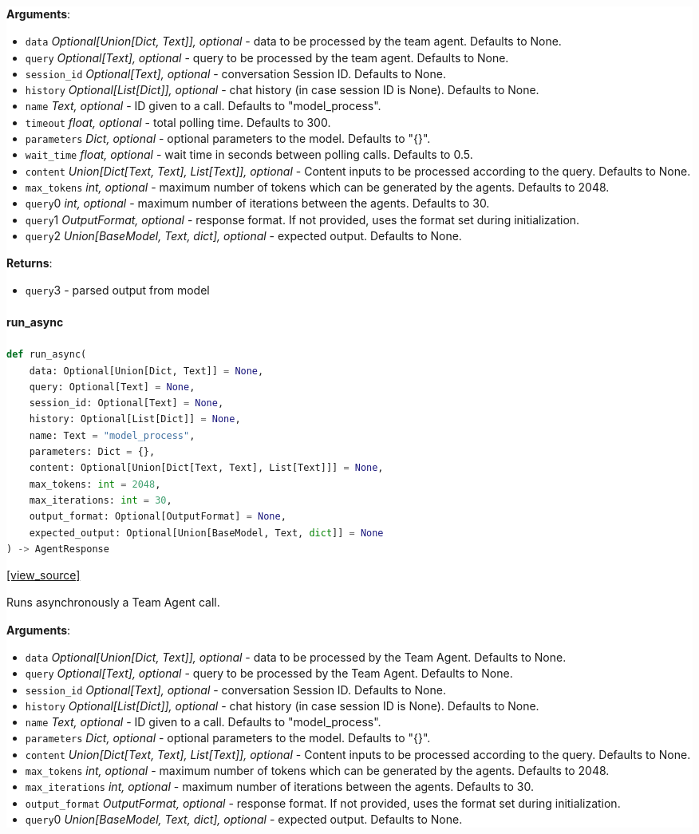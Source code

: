 **Arguments**:

- `data` _Optional[Union[Dict, Text]], optional_ - data to be processed by the team agent. Defaults to None.
- `query` _Optional[Text], optional_ - query to be processed by the team agent. Defaults to None.
- `session_id` _Optional[Text], optional_ - conversation Session ID. Defaults to None.
- `history` _Optional[List[Dict]], optional_ - chat history (in case session ID is None). Defaults to None.
- `name` _Text, optional_ - ID given to a call. Defaults to &quot;model_process&quot;.
- `timeout` _float, optional_ - total polling time. Defaults to 300.
- `parameters` _Dict, optional_ - optional parameters to the model. Defaults to &quot;\{}&quot;.
- `wait_time` _float, optional_ - wait time in seconds between polling calls. Defaults to 0.5.
- `content` _Union[Dict[Text, Text], List[Text]], optional_ - Content inputs to be processed according to the query. Defaults to None.
- `max_tokens` _int, optional_ - maximum number of tokens which can be generated by the agents. Defaults to 2048.
- `query`0 _int, optional_ - maximum number of iterations between the agents. Defaults to 30.
- `query`1 _OutputFormat, optional_ - response format. If not provided, uses the format set during initialization.
- `query`2 _Union[BaseModel, Text, dict], optional_ - expected output. Defaults to None.

**Returns**:

- `query`3 - parsed output from model

#### run\_async

```python
def run_async(
    data: Optional[Union[Dict, Text]] = None,
    query: Optional[Text] = None,
    session_id: Optional[Text] = None,
    history: Optional[List[Dict]] = None,
    name: Text = "model_process",
    parameters: Dict = {},
    content: Optional[Union[Dict[Text, Text], List[Text]]] = None,
    max_tokens: int = 2048,
    max_iterations: int = 30,
    output_format: Optional[OutputFormat] = None,
    expected_output: Optional[Union[BaseModel, Text, dict]] = None
) -> AgentResponse
```

[[view_source]](https://github.com/aixplain/aiXplain/blob/main/aixplain/modules/team_agent/__init__.py#L273)

Runs asynchronously a Team Agent call.

**Arguments**:

- `data` _Optional[Union[Dict, Text]], optional_ - data to be processed by the Team Agent. Defaults to None.
- `query` _Optional[Text], optional_ - query to be processed by the Team Agent. Defaults to None.
- `session_id` _Optional[Text], optional_ - conversation Session ID. Defaults to None.
- `history` _Optional[List[Dict]], optional_ - chat history (in case session ID is None). Defaults to None.
- `name` _Text, optional_ - ID given to a call. Defaults to &quot;model_process&quot;.
- `parameters` _Dict, optional_ - optional parameters to the model. Defaults to &quot;\{}&quot;.
- `content` _Union[Dict[Text, Text], List[Text]], optional_ - Content inputs to be processed according to the query. Defaults to None.
- `max_tokens` _int, optional_ - maximum number of tokens which can be generated by the agents. Defaults to 2048.
- `max_iterations` _int, optional_ - maximum number of iterations between the agents. Defaults to 30.
- `output_format` _OutputFormat, optional_ - response format. If not provided, uses the format set during initialization.
- `query`0 _Union[BaseModel, Text, dict], optional_ - expected output. Defaults to None.
